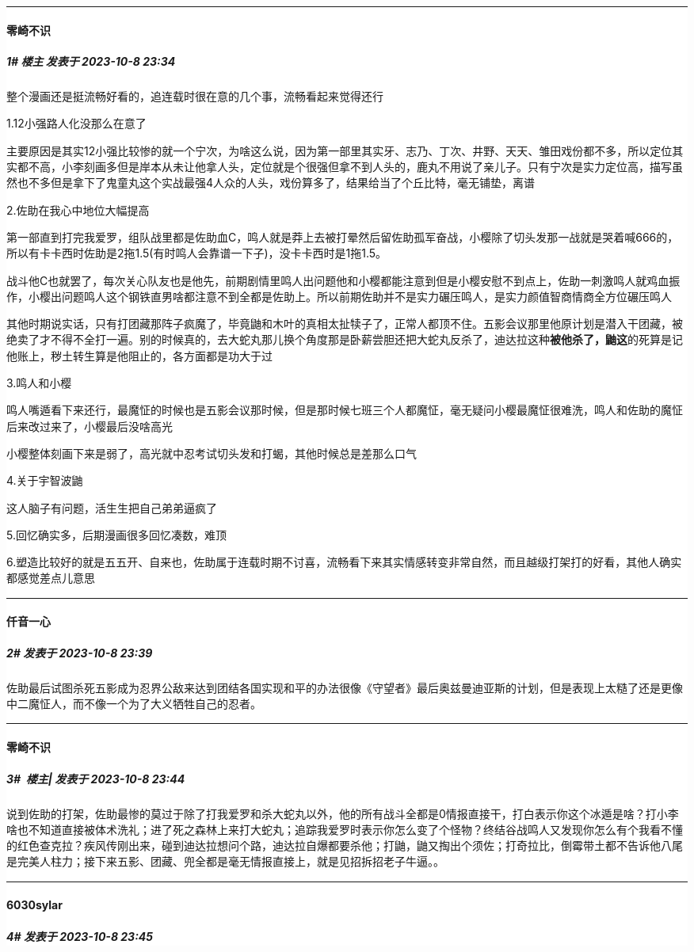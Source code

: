 
*****

####  零崎不识  
##### 1#       楼主       发表于 2023-10-8 23:34

整个漫画还是挺流畅好看的，追连载时很在意的几个事，流畅看起来觉得还行

1.12小强路人化没那么在意了

主要原因是其实12小强比较惨的就一个宁次，为啥这么说，因为第一部里其实牙、志乃、丁次、井野、天天、雏田戏份都不多，所以定位其实都不高，小李刻画多但是岸本从未让他拿人头，定位就是个很强但拿不到人头的，鹿丸不用说了亲儿子。只有宁次是实力定位高，描写虽然也不多但是拿下了鬼童丸这个实战最强4人众的人头，戏份算多了，结果给当了个丘比特，毫无铺垫，离谱

2.佐助在我心中地位大幅提高

第一部直到打完我爱罗，组队战里都是佐助血C，鸣人就是莽上去被打晕然后留佐助孤军奋战，小樱除了切头发那一战就是哭着喊666的，所以有卡卡西时佐助是2拖1.5(有时鸣人会靠谱一下子)，没卡卡西时是1拖1.5。

战斗他C也就罢了，每次关心队友也是他先，前期剧情里鸣人出问题他和小樱都能注意到但是小樱安慰不到点上，佐助一刺激鸣人就鸡血振作，小樱出问题鸣人这个钢铁直男啥都注意不到全都是佐助上。所以前期佐助并不是实力碾压鸣人，是实力颜值智商情商全方位碾压鸣人

其他时期说实话，只有打团藏那阵子疯魔了，毕竟鼬和木叶的真相太扯犊子了，正常人都顶不住。五影会议那里他原计划是潜入干团藏，被绝卖了才不得不全打一遍。别的时候真的，去大蛇丸那儿换个角度那是卧薪尝胆还把大蛇丸反杀了，迪达拉这种**被他杀了，鼬这**的死算是记他账上，秽土转生算是他阻止的，各方面都是功大于过

3.鸣人和小樱

鸣人嘴遁看下来还行，最魔怔的时候也是五影会议那时候，但是那时候七班三个人都魔怔，毫无疑问小樱最魔怔很难洗，鸣人和佐助的魔怔后来改过来了，小樱最后没啥高光

小樱整体刻画下来是弱了，高光就中忍考试切头发和打蝎，其他时候总是差那么口气

4.关于宇智波鼬

这人脑子有问题，活生生把自己弟弟逼疯了

5.回忆确实多，后期漫画很多回忆凑数，难顶

6.塑造比较好的就是五五开、自来也，佐助属于连载时期不讨喜，流畅看下来其实情感转变非常自然，而且越级打架打的好看，其他人确实都感觉差点儿意思

*****

####  仟音一心  
##### 2#       发表于 2023-10-8 23:39

佐助最后试图杀死五影成为忍界公敌来达到团结各国实现和平的办法很像《守望者》最后奥兹曼迪亚斯的计划，但是表现上太糙了还是更像中二魔怔人，而不像一个为了大义牺牲自己的忍者。

*****

####  零崎不识  
##### 3#         楼主| 发表于 2023-10-8 23:44

说到佐助的打架，佐助最惨的莫过于除了打我爱罗和杀大蛇丸以外，他的所有战斗全都是0情报直接干，打白表示你这个冰遁是啥？打小李啥也不知道直接被体术洗礼；进了死之森林上来打大蛇丸；追踪我爱罗时表示你怎么变了个怪物？终结谷战鸣人又发现你怎么有个我看不懂的红色查克拉？疾风传刚出来，碰到迪达拉想问个路，迪达拉自爆都要杀他；打鼬，鼬又掏出个须佐；打奇拉比，倒霉带土都不告诉他八尾是完美人柱力；接下来五影、团藏、兜全都是毫无情报直接上，就是见招拆招老子牛逼。。

*****

####  6030sylar  
##### 4#       发表于 2023-10-8 23:45
